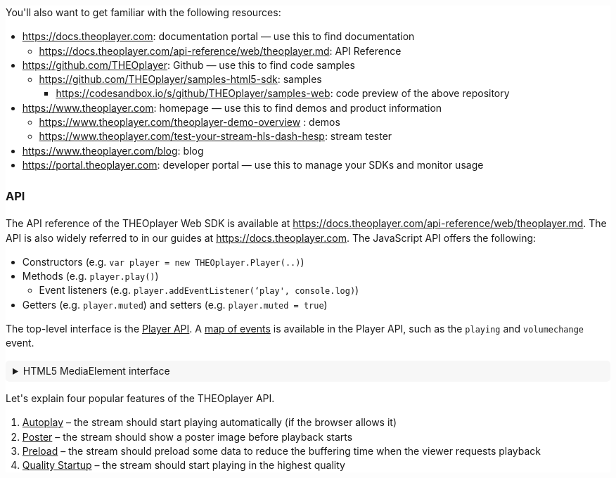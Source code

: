 You'll also want to get familiar with the following resources:

- <a href="https://docs.theoplayer.com" target="_blank">https://docs.theoplayer.com</a>: documentation portal — use this to find documentation
  - <a href="https://docs.theoplayer.com/api-reference/web/theoplayer.md" target="_blank">https://docs.theoplayer.com/api-reference/web/theoplayer.md</a>: API Reference
- <a href="https://github.com/THEOplayer" target="_blank">https://github.com/THEOplayer</a>: Github — use this to find code samples
  - <a href="https://github.com/THEOplayer/samples-html5-sdk" target="_blank">https://github.com/THEOplayer/samples-html5-sdk</a>: samples
    - <a href="https://codesandbox.io/s/github/THEOplayer/samples-web" target="_blank">https://codesandbox.io/s/github/THEOplayer/samples-web</a>: code preview of the above repository
- <a href="https://www.theoplayer.com" target="_blank">https://www.theoplayer.com</a>: homepage — use this to find demos and product information
  - <a href="https://www.theoplayer.com/theoplayer-demo-overview" target="_blank">https://www.theoplayer.com/theoplayer-demo-overview </a>: demos
  - <a href="https://www.theoplayer.com/test-your-stream-hls-dash-hesp" target="_blank">https://www.theoplayer.com/test-your-stream-hls-dash-hesp</a>: stream tester
- <a href="https://www.theoplayer.com/blog" target="_blank">https://www.theoplayer.com/blog</a>: blog
- <a href="https://portal.theoplayer.com" target="_blank">https://portal.theoplayer.com</a>: developer portal — use this to manage your SDKs and monitor usage

### API

The API reference of the THEOplayer Web SDK is available at <a href="https://docs.theoplayer.com/api-reference/web/theoplayer.md" target="_blank">https://docs.theoplayer.com/api-reference/web/theoplayer.md</a>.
The API is also widely referred to in our guides at <a href="https://docs.theoplayer.com/" target="_blank">https://docs.theoplayer.com</a>.
The JavaScript API offers the following:

- Constructors (e.g. `var player = new THEOplayer.Player(..)`)
- Methods (e.g. `player.play()`)
  - Event listeners (e.g. `player.addEventListener(‘play', console.log)`)
- Getters (e.g. `player.muted`) and setters (e.g. `player.muted = true`)

The top-level interface is the <a href="https://docs.theoplayer.com/api-reference/web/theoplayer.chromelessplayer.md" target="_blank">Player API</a>.
A <a href="https://docs.theoplayer.com/api-reference/web/theoplayer.playereventmap.md" target="_blank">map of events</a> is available in the Player API,
such as the `playing` and `volumechange` event.

<details><summary style="background: #f7f7f7; padding: 5px 5px 5px 10px; border-radius: 5px 5px;">HTML5 MediaElement interface</summary></details>

Let's explain four popular features of the THEOplayer API.

1. [Autoplay](#autoplay) – the stream should start playing automatically (if the browser allows it)
2. [Poster](#poster) – the stream should show a poster image before playback starts
3. [Preload](#preload) – the stream should preload some data to reduce the buffering time when the viewer requests playback
4. [Quality Startup](#quality-startup) – the stream should start playing in the highest quality
